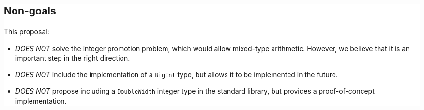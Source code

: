 
## Non-goals

This proposal:

- *DOES NOT* solve the integer promotion problem, which would allow mixed-type
  arithmetic. However, we believe that it is an important step in the right
  direction.

- *DOES NOT* include the implementation of a `BigInt` type, but allows it
  to be implemented in the future.

- *DOES NOT* propose including a `DoubleWidth` integer type in the standard
  library, but provides a proof-of-concept implementation.
